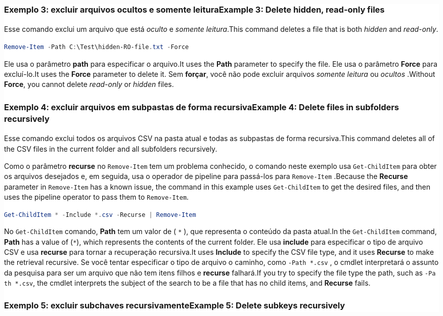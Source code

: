 ### <span data-ttu-id="c55e3-119">Exemplo 3: excluir arquivos ocultos e somente leitura</span><span class="sxs-lookup"><span data-stu-id="c55e3-119">Example 3: Delete hidden, read-only files</span></span>

<span data-ttu-id="c55e3-120">Esse comando exclui um arquivo que está *oculto* e *somente leitura*.</span><span class="sxs-lookup"><span data-stu-id="c55e3-120">This command deletes a file that is both *hidden* and *read-only*.</span></span>

```powershell
Remove-Item -Path C:\Test\hidden-RO-file.txt -Force
```

<span data-ttu-id="c55e3-121">Ele usa o parâmetro **path** para especificar o arquivo.</span><span class="sxs-lookup"><span data-stu-id="c55e3-121">It uses the **Path** parameter to specify the file.</span></span> <span data-ttu-id="c55e3-122">Ele usa o parâmetro **Force** para excluí-lo.</span><span class="sxs-lookup"><span data-stu-id="c55e3-122">It uses the **Force** parameter to delete it.</span></span> <span data-ttu-id="c55e3-123">Sem **forçar**, você não pode excluir arquivos _somente leitura_ ou _ocultos_ .</span><span class="sxs-lookup"><span data-stu-id="c55e3-123">Without **Force**, you cannot delete _read-only_ or _hidden_ files.</span></span>

### <span data-ttu-id="c55e3-124">Exemplo 4: excluir arquivos em subpastas de forma recursiva</span><span class="sxs-lookup"><span data-stu-id="c55e3-124">Example 4: Delete files in subfolders recursively</span></span>

<span data-ttu-id="c55e3-125">Esse comando exclui todos os arquivos CSV na pasta atual e todas as subpastas de forma recursiva.</span><span class="sxs-lookup"><span data-stu-id="c55e3-125">This command deletes all of the CSV files in the current folder and all subfolders recursively.</span></span>

<span data-ttu-id="c55e3-126">Como o parâmetro **recurse** no `Remove-Item` tem um problema conhecido, o comando neste exemplo usa `Get-ChildItem` para obter os arquivos desejados e, em seguida, usa o operador de pipeline para passá-los para `Remove-Item` .</span><span class="sxs-lookup"><span data-stu-id="c55e3-126">Because the **Recurse** parameter in `Remove-Item` has a known issue, the command in this example uses `Get-ChildItem` to get the desired files, and then uses the pipeline operator to pass them to `Remove-Item`.</span></span>

```powershell
Get-ChildItem * -Include *.csv -Recurse | Remove-Item
```

<span data-ttu-id="c55e3-127">No `Get-ChildItem` comando, **Path** tem um valor de ( `*` ), que representa o conteúdo da pasta atual.</span><span class="sxs-lookup"><span data-stu-id="c55e3-127">In the `Get-ChildItem` command, **Path** has a value of (`*`), which represents the contents of the current folder.</span></span> <span data-ttu-id="c55e3-128">Ele usa **include** para especificar o tipo de arquivo CSV e usa **recurse** para tornar a recuperação recursiva.</span><span class="sxs-lookup"><span data-stu-id="c55e3-128">It uses **Include** to specify the CSV file type, and it uses **Recurse** to make the retrieval recursive.</span></span> <span data-ttu-id="c55e3-129">Se você tentar especificar o tipo de arquivo o caminho, como `-Path *.csv` , o cmdlet interpretará o assunto da pesquisa para ser um arquivo que não tem itens filhos e **recurse** falhará.</span><span class="sxs-lookup"><span data-stu-id="c55e3-129">If you try to specify the file type the path, such as `-Path *.csv`, the cmdlet interprets the subject of the search to be a file that has no child items, and **Recurse** fails.</span></span>

### <span data-ttu-id="c55e3-130">Exemplo 5: excluir subchaves recursivamente</span><span class="sxs-lookup"><span data-stu-id="c55e3-130">Example 5: Delete subkeys recursively</span></span>
